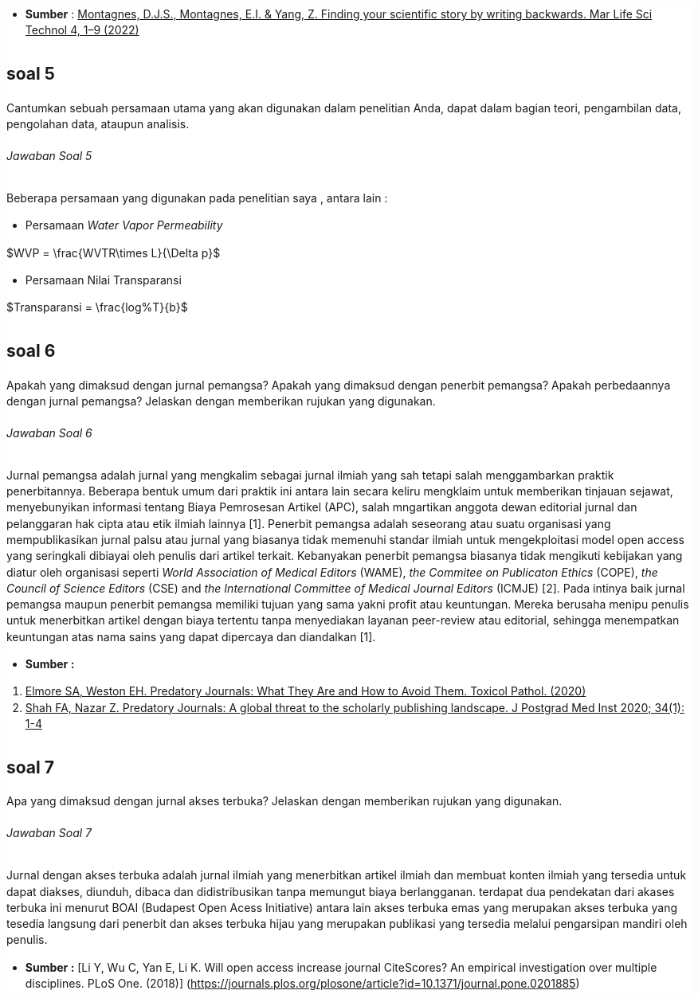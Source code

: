 + **Sumber** : [Montagnes, D.J.S., Montagnes, E.I. & Yang, Z. Finding your scientific story by writing backwards. Mar Life Sci Technol 4, 1–9 (2022)](https://doi.org/10.1007/s42995-021-00120-z)

## soal 5
Cantumkan sebuah persamaan utama yang akan digunakan dalam penelitian Anda, dapat dalam bagian teori, pengambilan data, pengolahan data, ataupun analisis.

###### Jawaban Soal 5
Beberapa persamaan yang digunakan pada penelitian saya , antara lain : 
+ Persamaan *Water Vapor Permeability*

$WVP = \frac{WVTR\times L}{\Delta p}$

+ Persamaan Nilai Transparansi

$Transparansi = \frac{log%T}{b}$

## soal 6
Apakah yang dimaksud dengan jurnal pemangsa? Apakah yang dimaksud dengan penerbit pemangsa? Apakah perbedaannya dengan jurnal pemangsa? Jelaskan dengan memberikan rujukan yang digunakan.

###### Jawaban Soal 6
Jurnal pemangsa adalah jurnal yang mengkalim sebagai jurnal ilmiah yang sah tetapi salah menggambarkan praktik penerbitannya. Beberapa bentuk umum dari praktik ini antara lain secara keliru mengklaim untuk memberikan tinjauan sejawat, menyebunyikan informasi tentang Biaya Pemrosesan Artikel (APC), salah mngartikan anggota dewan editorial jurnal dan pelanggaran hak cipta atau etik ilmiah lainnya [1]. Penerbit pemangsa adalah seseorang atau suatu organisasi yang mempublikasikan jurnal palsu atau jurnal yang biasanya tidak memenuhi standar ilmiah untuk mengekploitasi model open access yang seringkali dibiayai oleh penulis dari artikel terkait. Kebanyakan penerbit pemangsa biasanya tidak mengikuti kebijakan yang diatur oleh organisasi seperti *World Association of Medical Editors* (WAME), *the Commitee on Publicaton Ethics* (COPE), *the Council of Science Editors* (CSE) and *the International Committee of Medical Journal Editors* (ICMJE) [2]. Pada intinya baik jurnal pemangsa maupun penerbit pemangsa memiliki tujuan yang sama yakni profit atau keuntungan. Mereka berusaha menipu penulis untuk menerbitkan artikel dengan biaya tertentu tanpa menyediakan layanan peer-review atau editorial, sehingga menempatkan keuntungan atas nama sains yang dapat dipercaya dan diandalkan [1].
+ **Sumber :**
1. [Elmore SA, Weston EH. Predatory Journals: What They Are and How to Avoid Them. Toxicol Pathol. (2020)](https://www.ncbi.nlm.nih.gov/pmc/articles/PMC7237319/)
2. [Shah FA, Nazar Z. Predatory Journals: A global threat to the scholarly publishing landscape. J Postgrad Med Inst 2020; 34(1): 1-4](https://www.researchgate.net/publication/343962161_Predatory_Journals)


## soal 7
Apa yang dimaksud dengan jurnal akses terbuka? Jelaskan dengan memberikan rujukan yang digunakan.

###### Jawaban Soal 7
Jurnal dengan akses terbuka adalah jurnal ilmiah yang menerbitkan artikel ilmiah dan membuat konten ilmiah yang tersedia untuk dapat diakses, diunduh, dibaca dan didistribusikan tanpa memungut biaya berlangganan. terdapat dua pendekatan dari akases terbuka ini menurut BOAI (Budapest Open Acess Initiative) antara lain akses terbuka emas yang merupakan akses terbuka yang tesedia langsung dari penerbit dan akses terbuka hijau yang merupakan publikasi yang tersedia melalui pengarsipan mandiri oleh penulis. 
+ **Sumber :** [Li Y, Wu C, Yan E, Li K. Will open access increase journal CiteScores? An empirical investigation over multiple disciplines. PLoS One. (2018)] (https://journals.plos.org/plosone/article?id=10.1371/journal.pone.0201885)
